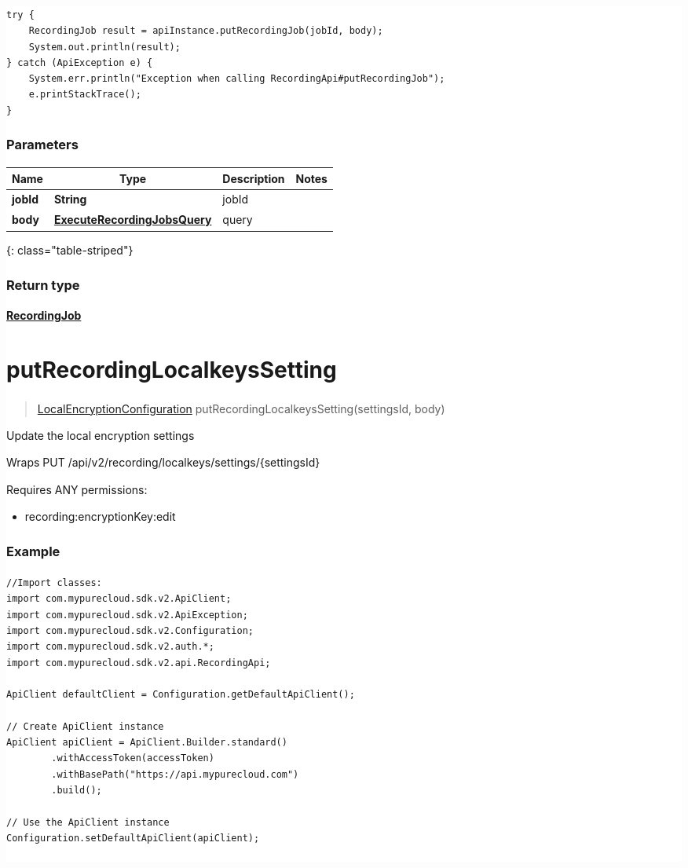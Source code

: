 ```{"language":"java"}
try {
    RecordingJob result = apiInstance.putRecordingJob(jobId, body);
    System.out.println(result);
} catch (ApiException e) {
    System.err.println("Exception when calling RecordingApi#putRecordingJob");
    e.printStackTrace();
}
```

### Parameters

| Name      | Type                                                          | Description | Notes |
| --------- | ------------------------------------------------------------- | ----------- | ----- |
| **jobId** | **String**                                                    | jobId       |
| **body**  | [**ExecuteRecordingJobsQuery**](ExecuteRecordingJobsQuery.md) | query       |

{: class="table-striped"}

### Return type

[**RecordingJob**](RecordingJob.md)

<a name="putRecordingLocalkeysSetting"></a>

# **putRecordingLocalkeysSetting**

> [LocalEncryptionConfiguration](LocalEncryptionConfiguration.md) putRecordingLocalkeysSetting(settingsId, body)

Update the local encryption settings

Wraps PUT /api/v2/recording/localkeys/settings/{settingsId}

Requires ANY permissions:

- recording:encryptionKey:edit

### Example

```{"language":"java"}
//Import classes:
import com.mypurecloud.sdk.v2.ApiClient;
import com.mypurecloud.sdk.v2.ApiException;
import com.mypurecloud.sdk.v2.Configuration;
import com.mypurecloud.sdk.v2.auth.*;
import com.mypurecloud.sdk.v2.api.RecordingApi;

ApiClient defaultClient = Configuration.getDefaultApiClient();

// Create ApiClient instance
ApiClient apiClient = ApiClient.Builder.standard()
		.withAccessToken(accessToken)
		.withBasePath("https://api.mypurecloud.com")
		.build();

// Use the ApiClient instance
Configuration.setDefaultApiClient(apiClient);

